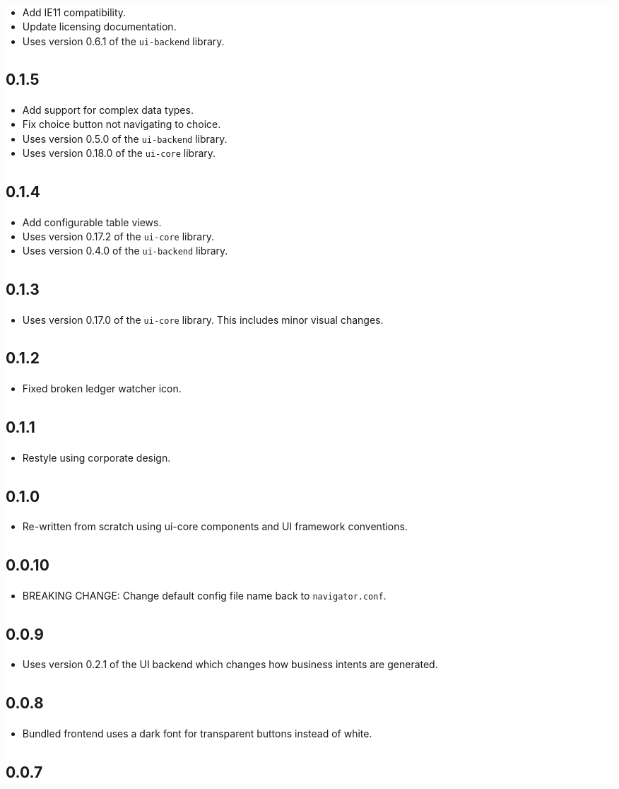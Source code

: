 - Add IE11 compatibility.
- Update licensing documentation.
- Uses version 0.6.1 of the `ui-backend` library.

## 0.1.5

- Add support for complex data types.
- Fix choice button not navigating to choice.
- Uses version 0.5.0 of the `ui-backend` library.
- Uses version 0.18.0 of the `ui-core` library.

## 0.1.4

- Add configurable table views.
- Uses version 0.17.2 of the `ui-core` library.
- Uses version 0.4.0 of the `ui-backend` library.

## 0.1.3

- Uses version 0.17.0 of the `ui-core` library.
  This includes minor visual changes.

## 0.1.2

- Fixed broken ledger watcher icon.

## 0.1.1

- Restyle using corporate design.

## 0.1.0

- Re-written from scratch using ui-core components and UI framework conventions.

## 0.0.10

- BREAKING CHANGE: Change default config file name back to `navigator.conf`.

## 0.0.9

- Uses version 0.2.1 of the UI backend which changes how business intents are
  generated.

## 0.0.8

- Bundled frontend uses a dark font for transparent buttons instead of white.

## 0.0.7
